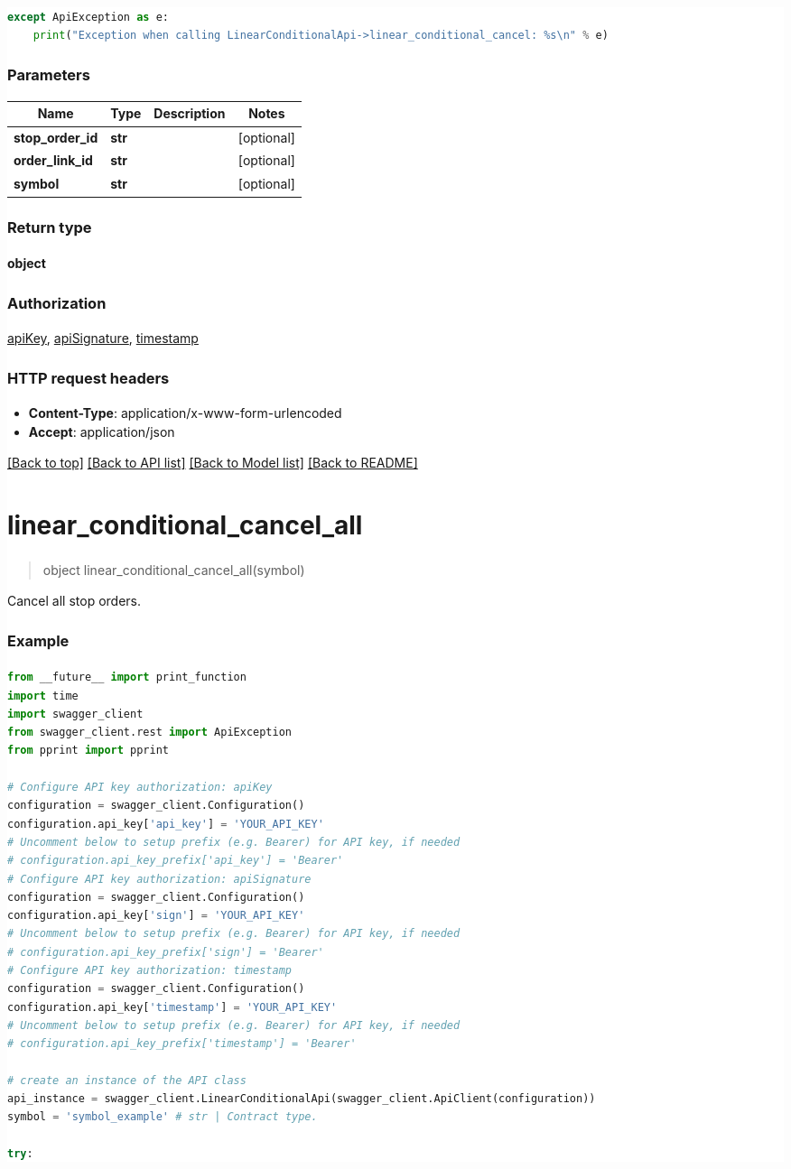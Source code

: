 ```python
except ApiException as e:
    print("Exception when calling LinearConditionalApi->linear_conditional_cancel: %s\n" % e)
```

### Parameters

Name | Type | Description  | Notes
------------- | ------------- | ------------- | -------------
 **stop_order_id** | **str**|  | [optional] 
 **order_link_id** | **str**|  | [optional] 
 **symbol** | **str**|  | [optional] 

### Return type

**object**

### Authorization

[apiKey](../README.md#apiKey), [apiSignature](../README.md#apiSignature), [timestamp](../README.md#timestamp)

### HTTP request headers

 - **Content-Type**: application/x-www-form-urlencoded
 - **Accept**: application/json

[[Back to top]](#) [[Back to API list]](../README.md#documentation-for-api-endpoints) [[Back to Model list]](../README.md#documentation-for-models) [[Back to README]](../README.md)

# **linear_conditional_cancel_all**
> object linear_conditional_cancel_all(symbol)

Cancel all stop orders.

### Example
```python
from __future__ import print_function
import time
import swagger_client
from swagger_client.rest import ApiException
from pprint import pprint

# Configure API key authorization: apiKey
configuration = swagger_client.Configuration()
configuration.api_key['api_key'] = 'YOUR_API_KEY'
# Uncomment below to setup prefix (e.g. Bearer) for API key, if needed
# configuration.api_key_prefix['api_key'] = 'Bearer'
# Configure API key authorization: apiSignature
configuration = swagger_client.Configuration()
configuration.api_key['sign'] = 'YOUR_API_KEY'
# Uncomment below to setup prefix (e.g. Bearer) for API key, if needed
# configuration.api_key_prefix['sign'] = 'Bearer'
# Configure API key authorization: timestamp
configuration = swagger_client.Configuration()
configuration.api_key['timestamp'] = 'YOUR_API_KEY'
# Uncomment below to setup prefix (e.g. Bearer) for API key, if needed
# configuration.api_key_prefix['timestamp'] = 'Bearer'

# create an instance of the API class
api_instance = swagger_client.LinearConditionalApi(swagger_client.ApiClient(configuration))
symbol = 'symbol_example' # str | Contract type.

try:
```